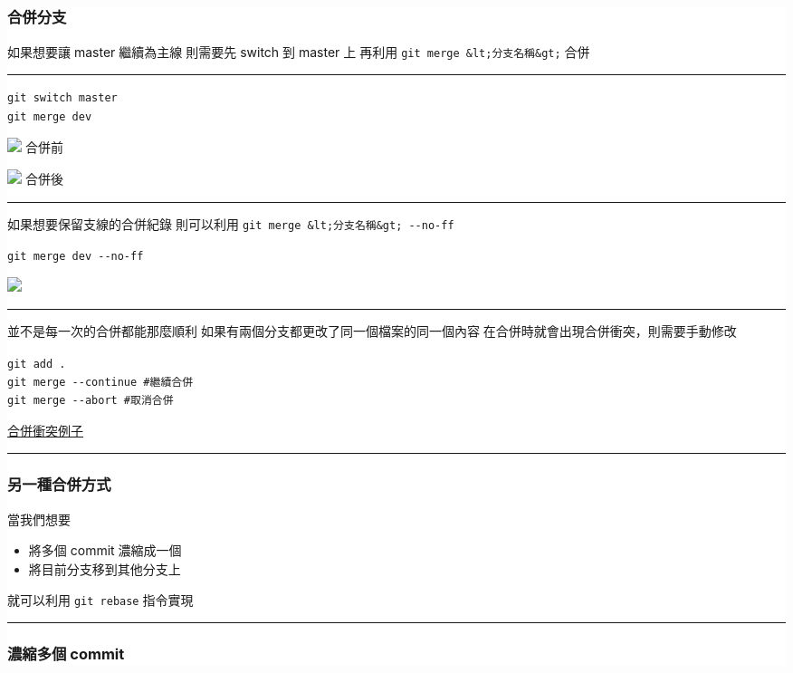### 合併分支

如果想要讓 master 繼續為主線
則需要先 switch 到 master 上
再利用 `git merge &lt;分支名稱&gt;` 合併

----

```git=
git switch master
git merge dev
```

![](https://drive.google.com/uc?id=1JOJes1DjIlKn9hqzPhdyO4zcAc07kF9G&amp;export)
合併前

![](https://drive.google.com/uc?id=13gXIAP6MgRWa0qUi4JjHfgwC5FSmn9L1&amp;export)
合併後

----

如果想要保留支線的合併紀錄
則可以利用 `git merge &lt;分支名稱&gt; --no-ff`

```git=
git merge dev --no-ff
```
![](https://drive.google.com/uc?id=13tkQP1mwcMza9alJxpoKcz7WeSDgo9Pp&amp;export)


----

並不是每一次的合併都能那麼順利
如果有兩個分支都更改了同一個檔案的同一個內容
在合併時就會出現合併衝突，則需要手動修改

```bash=
git add .
git merge --continue #繼續合併
git merge --abort #取消合併
```

[合併衝突例子](https://chat.openai.com/share/9c6b7c0d-20d4-40e4-9aa7-383624f2a7a5)

----

### 另一種合併方式
當我們想要

- 將多個 commit 濃縮成一個
- 將目前分支移到其他分支上

就可以利用 `git rebase` 指令實現

----

### 濃縮多個 commit
